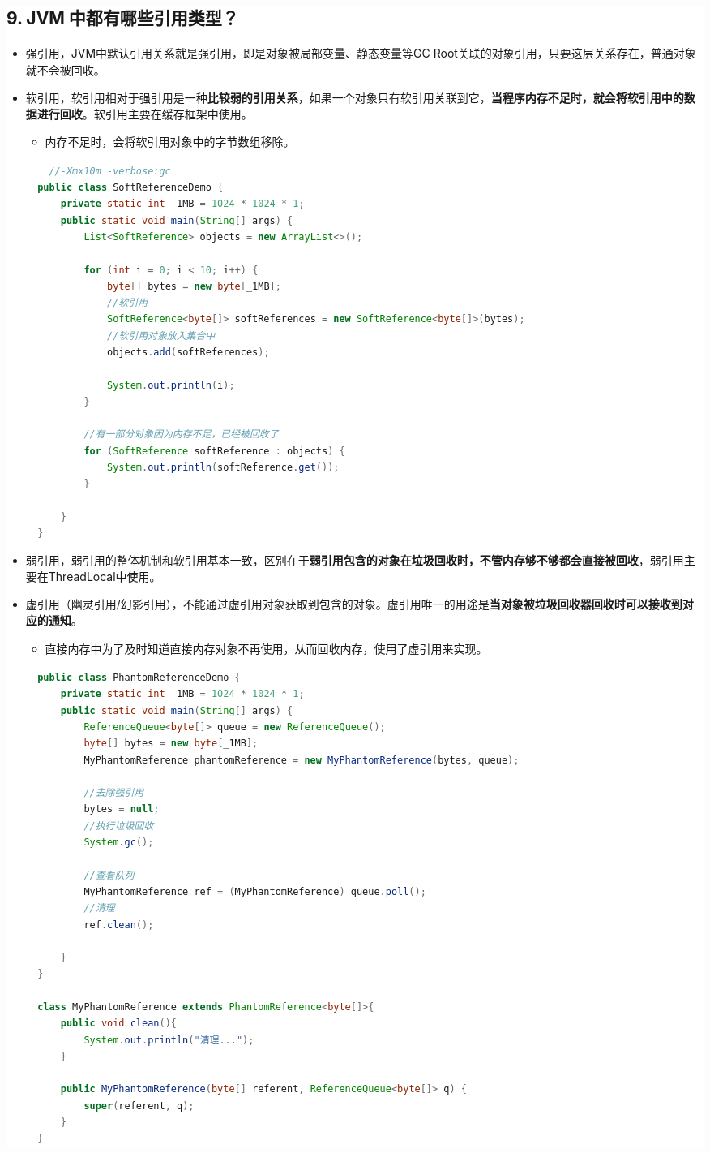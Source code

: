 ## 9. JVM 中都有哪些引用类型？
- 强引用，JVM中默认引用关系就是强引用，即是对象被局部变量、静态变量等GC Root关联的对象引用，只要这层关系存在，普通对象就不会被回收。
- 软引用，软引用相对于强引用是一种**比较弱的引用关系**，如果一个对象只有软引用关联到它，**当程序内存不足时，就会将软引用中的数据进行回收**。软引用主要在缓存框架中使用。
	- 内存不足时，会将软引用对象中的字节数组移除。
  ```java
	  //-Xmx10m -verbose:gc
	public class SoftReferenceDemo {
	    private static int _1MB = 1024 * 1024 * 1;
	    public static void main(String[] args) {
	        List<SoftReference> objects = new ArrayList<>();
	
	        for (int i = 0; i < 10; i++) {
	            byte[] bytes = new byte[_1MB];
	            //软引用
	            SoftReference<byte[]> softReferences = new SoftReference<byte[]>(bytes);
	            //软引用对象放入集合中
	            objects.add(softReferences);
	
	            System.out.println(i);
	        }
	
	        //有一部分对象因为内存不足，已经被回收了
	        for (SoftReference softReference : objects) {
	            System.out.println(softReference.get());
	        }
	
	    }
	}
	```

- 弱引用，弱引用的整体机制和软引用基本一致，区别在于**弱引用包含的对象在垃圾回收时，不管内存够不够都会直接被回收**，弱引用主要在ThreadLocal中使用。
- 虚引用（幽灵引用/幻影引用），不能通过虚引用对象获取到包含的对象。虚引用唯一的用途是**当对象被垃圾回收器回收时可以接收到对应的通知**。
	- 直接内存中为了及时知道直接内存对象不再使用，从而回收内存，使用了虚引用来实现。
  ```java
	public class PhantomReferenceDemo {
	    private static int _1MB = 1024 * 1024 * 1;
	    public static void main(String[] args) {
	        ReferenceQueue<byte[]> queue = new ReferenceQueue();
	        byte[] bytes = new byte[_1MB];
	        MyPhantomReference phantomReference = new MyPhantomReference(bytes, queue);
	
	        //去除强引用
	        bytes = null;
	        //执行垃圾回收
	        System.gc();
	
	        //查看队列
	        MyPhantomReference ref = (MyPhantomReference) queue.poll();
	        //清理
	        ref.clean();
	
	    }
	}

	class MyPhantomReference extends PhantomReference<byte[]>{
	    public void clean(){
	        System.out.println("清理...");
	    }
	
	    public MyPhantomReference(byte[] referent, ReferenceQueue<byte[]> q) {
	        super(referent, q);
	    }
	}
  ```
